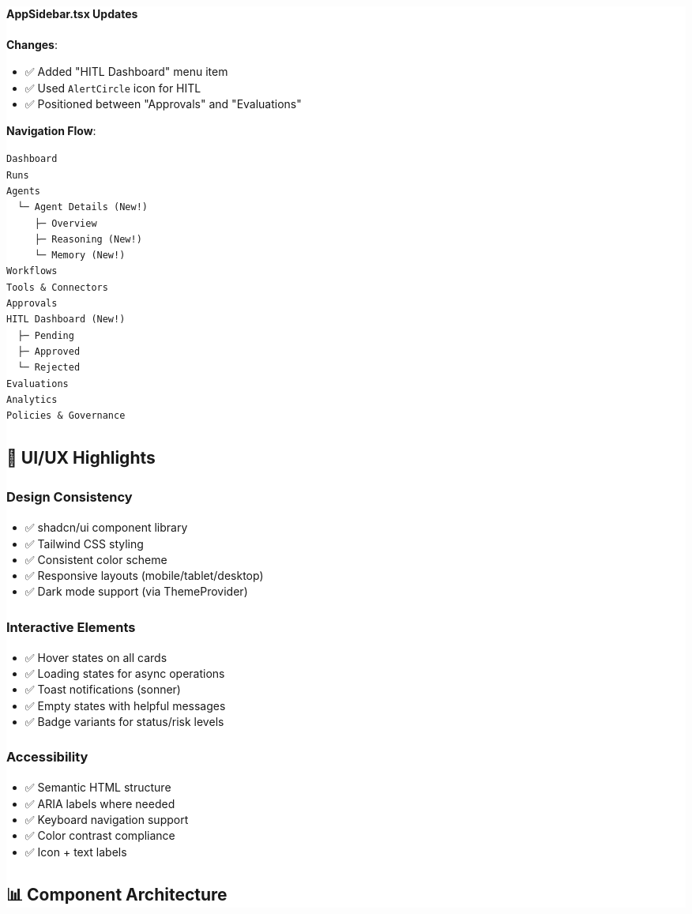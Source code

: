 #### **AppSidebar.tsx Updates**
**Changes**:
- ✅ Added "HITL Dashboard" menu item
- ✅ Used `AlertCircle` icon for HITL
- ✅ Positioned between "Approvals" and "Evaluations"

**Navigation Flow**:
```
Dashboard
Runs
Agents
  └─ Agent Details (New!)
     ├─ Overview
     ├─ Reasoning (New!)
     └─ Memory (New!)
Workflows
Tools & Connectors
Approvals
HITL Dashboard (New!)
  ├─ Pending
  ├─ Approved
  └─ Rejected
Evaluations
Analytics
Policies & Governance
```

## 🎨 UI/UX Highlights

### **Design Consistency**
- ✅ shadcn/ui component library
- ✅ Tailwind CSS styling
- ✅ Consistent color scheme
- ✅ Responsive layouts (mobile/tablet/desktop)
- ✅ Dark mode support (via ThemeProvider)

### **Interactive Elements**
- ✅ Hover states on all cards
- ✅ Loading states for async operations
- ✅ Toast notifications (sonner)
- ✅ Empty states with helpful messages
- ✅ Badge variants for status/risk levels

### **Accessibility**
- ✅ Semantic HTML structure
- ✅ ARIA labels where needed
- ✅ Keyboard navigation support
- ✅ Color contrast compliance
- ✅ Icon + text labels

## 📊 Component Architecture
